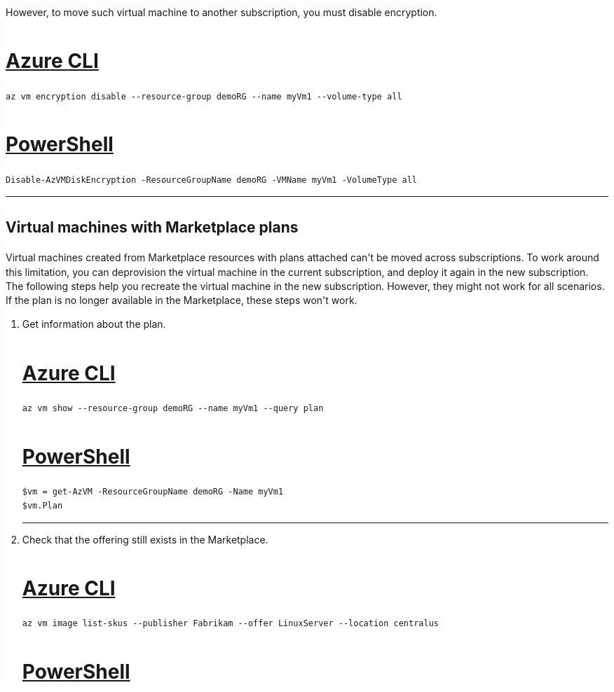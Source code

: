 However, to move such virtual machine to another subscription, you must disable encryption.

# [Azure CLI](#tab/azure-cli)

```azurecli-interactive
az vm encryption disable --resource-group demoRG --name myVm1 --volume-type all
```

# [PowerShell](#tab/azure-powershell)

```azurepowershell-interactive
Disable-AzVMDiskEncryption -ResourceGroupName demoRG -VMName myVm1 -VolumeType all
```

---

## Virtual machines with Marketplace plans

Virtual machines created from Marketplace resources with plans attached can't be moved across subscriptions. To work around this limitation, you can deprovision the virtual machine in the current subscription, and deploy it again in the new subscription. The following steps help you recreate the virtual machine in the new subscription. However, they might not work for all scenarios. If the plan is no longer available in the Marketplace, these steps won't work.

1. Get information about the plan.

    # [Azure CLI](#tab/azure-cli)
    
    ```azurecli
    az vm show --resource-group demoRG --name myVm1 --query plan
    ```
    
    # [PowerShell](#tab/azure-powershell)
    
    ```azurepowershell
    $vm = get-AzVM -ResourceGroupName demoRG -Name myVm1
    $vm.Plan
    ```
    
    ---

1. Check that the offering still exists in the Marketplace.

    # [Azure CLI](#tab/azure-cli)

    ```azurecli
    az vm image list-skus --publisher Fabrikam --offer LinuxServer --location centralus
    ```

    # [PowerShell](#tab/azure-powershell)
